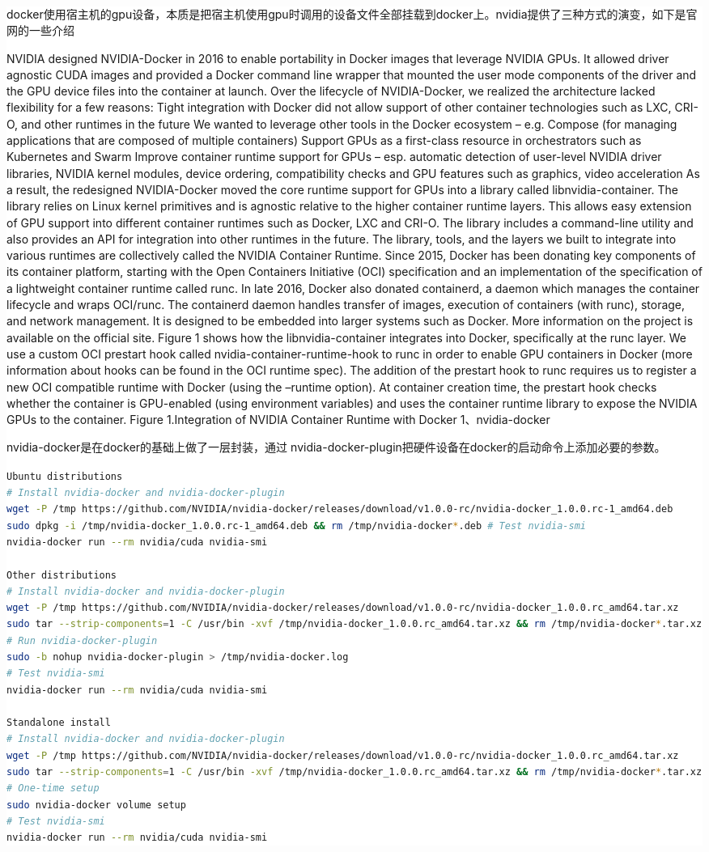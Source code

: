 docker使用宿主机的gpu设备，本质是把宿主机使用gpu时调用的设备文件全部挂载到docker上。nvidia提供了三种方式的演变，如下是官网的一些介绍

NVIDIA designed NVIDIA-Docker in 2016 to enable portability in Docker images that leverage NVIDIA GPUs. It allowed driver agnostic CUDA images and provided a Docker command line wrapper that mounted the user mode components of the driver and the GPU device files into the container at launch. Over the lifecycle of NVIDIA-Docker, we realized the architecture lacked flexibility for a few reasons: Tight integration with Docker did not allow support of other container technologies such as LXC, CRI-O, and other runtimes in the future We wanted to leverage other tools in the Docker ecosystem – e.g. Compose (for managing applications that are composed of multiple containers) Support GPUs as a first-class resource in orchestrators such as Kubernetes and Swarm Improve container runtime support for GPUs – esp. automatic detection of user-level NVIDIA driver libraries, NVIDIA kernel modules, device ordering, compatibility checks and GPU features such as graphics, video acceleration As a result, the redesigned NVIDIA-Docker moved the core runtime support for GPUs into a library called libnvidia-container. The library relies on Linux kernel primitives and is agnostic relative to the higher container runtime layers. This allows easy extension of GPU support into different container runtimes such as Docker, LXC and CRI-O. The library includes a command-line utility and also provides an API for integration into other runtimes in the future. The library, tools, and the layers we built to integrate into various runtimes are collectively called the NVIDIA Container Runtime. Since 2015, Docker has been donating key components of its container platform, starting with the Open Containers Initiative (OCI) specification and an implementation of the specification of a lightweight container runtime called runc. In late 2016, Docker also donated containerd, a daemon which manages the container lifecycle and wraps OCI/runc. The containerd daemon handles transfer of images, execution of containers (with runc), storage, and network management. It is designed to be embedded into larger systems such as Docker. More information on the project is available on the official site. Figure 1 shows how the libnvidia-container integrates into Docker, specifically at the runc layer. We use a custom OCI prestart hook called nvidia-container-runtime-hook to runc in order to enable GPU containers in Docker (more information about hooks can be found in the OCI runtime spec). The addition of the prestart hook to runc requires us to register a new OCI compatible runtime with Docker (using the –runtime option). At container creation time, the prestart hook checks whether the container is GPU-enabled (using environment variables) and uses the container runtime library to expose the NVIDIA GPUs to the container. Figure 1.Integration of NVIDIA Container Runtime with Docker
1、nvidia-docker

nvidia-docker是在docker的基础上做了一层封装，通过 nvidia-docker-plugin把硬件设备在docker的启动命令上添加必要的参数。

```bash
Ubuntu distributions 
# Install nvidia-docker and nvidia-docker-plugin 
wget -P /tmp https://github.com/NVIDIA/nvidia-docker/releases/download/v1.0.0-rc/nvidia-docker_1.0.0.rc-1_amd64.deb 
sudo dpkg -i /tmp/nvidia-docker_1.0.0.rc-1_amd64.deb && rm /tmp/nvidia-docker*.deb # Test nvidia-smi 
nvidia-docker run --rm nvidia/cuda nvidia-smi 
 
Other distributions 
# Install nvidia-docker and nvidia-docker-plugin 
wget -P /tmp https://github.com/NVIDIA/nvidia-docker/releases/download/v1.0.0-rc/nvidia-docker_1.0.0.rc_amd64.tar.xz 
sudo tar --strip-components=1 -C /usr/bin -xvf /tmp/nvidia-docker_1.0.0.rc_amd64.tar.xz && rm /tmp/nvidia-docker*.tar.xz 
# Run nvidia-docker-plugin 
sudo -b nohup nvidia-docker-plugin > /tmp/nvidia-docker.log 
# Test nvidia-smi 
nvidia-docker run --rm nvidia/cuda nvidia-smi 
 
Standalone install 
# Install nvidia-docker and nvidia-docker-plugin 
wget -P /tmp https://github.com/NVIDIA/nvidia-docker/releases/download/v1.0.0-rc/nvidia-docker_1.0.0.rc_amd64.tar.xz 
sudo tar --strip-components=1 -C /usr/bin -xvf /tmp/nvidia-docker_1.0.0.rc_amd64.tar.xz && rm /tmp/nvidia-docker*.tar.xz 
# One-time setup 
sudo nvidia-docker volume setup 
# Test nvidia-smi 
nvidia-docker run --rm nvidia/cuda nvidia-smi
```
